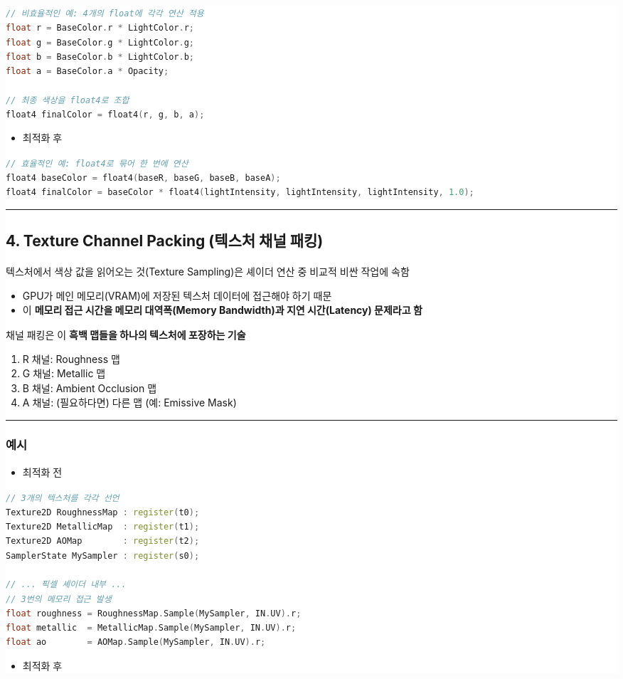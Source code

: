 ```c++
// 비효율적인 예: 4개의 float에 각각 연산 적용
float r = BaseColor.r * LightColor.r;
float g = BaseColor.g * LightColor.g;
float b = BaseColor.b * LightColor.b;
float a = BaseColor.a * Opacity;

// 최종 색상을 float4로 조합
float4 finalColor = float4(r, g, b, a);
```

- 최적화 후

```c++
// 효율적인 예: float4로 묶어 한 번에 연산
float4 baseColor = float4(baseR, baseG, baseB, baseA);
float4 finalColor = baseColor * float4(lightIntensity, lightIntensity, lightIntensity, 1.0);
```

---

## 4. Texture Channel Packing (텍스처 채널 패킹)
텍스처에서 색상 값을 읽어오는 것(Texture Sampling)은 셰이더 연산 중 비교적 비싼 작업에 속함

- GPU가 메인 메모리(VRAM)에 저장된 텍스처 데이터에 접근해야 하기 때문
- 이 **메모리 접근 시간을 메모리 대역폭(Memory Bandwidth)과 지연 시간(Latency) 문제라고 함**

채널 패킹은 이 **흑백 맵들을 하나의 텍스처에 포장하는 기술**
1. R 채널: Roughness 맵
2. G 채널: Metallic 맵
3. B 채널: Ambient Occlusion 맵
4. A 채널: (필요하다면) 다른 맵 (예: Emissive Mask)

---

### 예시

- 최적화 전

```c++
// 3개의 텍스처를 각각 선언
Texture2D RoughnessMap : register(t0);
Texture2D MetallicMap  : register(t1);
Texture2D AOMap        : register(t2);
SamplerState MySampler : register(s0);

// ... 픽셀 셰이더 내부 ...
// 3번의 메모리 접근 발생
float roughness = RoughnessMap.Sample(MySampler, IN.UV).r;
float metallic  = MetallicMap.Sample(MySampler, IN.UV).r;
float ao        = AOMap.Sample(MySampler, IN.UV).r;
```

- 최적화 후
